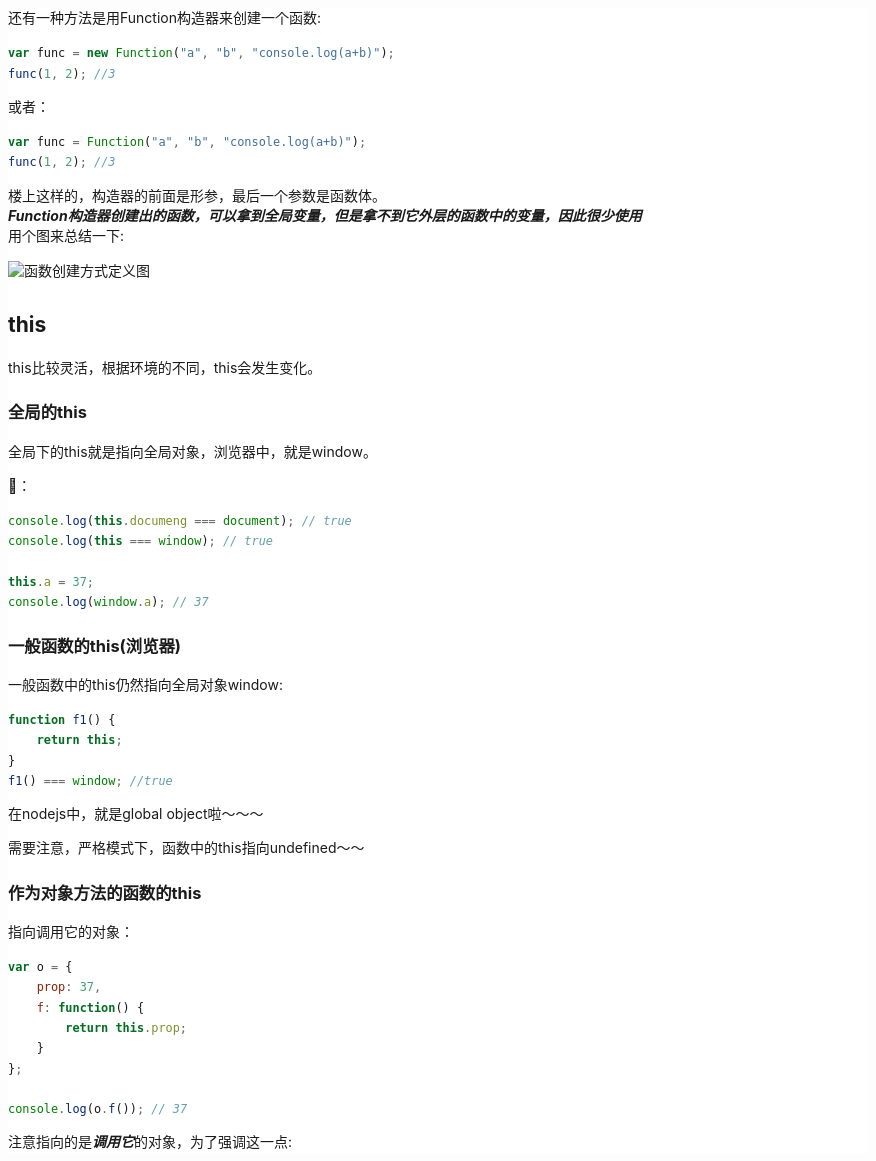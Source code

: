 还有一种方法是用Function构造器来创建一个函数:   
   
```js
var func = new Function("a", "b", "console.log(a+b)");
func(1, 2); //3
```
或者：    
   
```js
var func = Function("a", "b", "console.log(a+b)");
func(1, 2); //3
```

楼上这样的，构造器的前面是形参，最后一个参数是函数体。  
***Function构造器创建出的函数，可以拿到全局变量，但是拿不到它外层的函数中的变量，因此很少使用***   
用个图来总结一下:    
   
![函数创建方式定义图](http://7xl4oh.com1.z0.glb.clouddn.com/js8.png)   
   
## this
this比较灵活，根据环境的不同，this会发生变化。    
   
### 全局的this
全局下的this就是指向全局对象，浏览器中，就是window。   

🌰：

```js
console.log(this.documeng === document); // true
console.log(this === window); // true
 
this.a = 37;
console.log(window.a); // 37
```
   
### 一般函数的this(浏览器)
一般函数中的this仍然指向全局对象window:    
   
```js
function f1() {
    return this;
}   
f1() === window; //true
```
在nodejs中，就是global object啦～～～   
   
需要注意，严格模式下，函数中的this指向undefined～～    
   
### 作为对象方法的函数的this
指向调用它的对象：    
    
```js
var o = {
    prop: 37,
    f: function() {
        return this.prop;
    }
};

console.log(o.f()); // 37
```
注意指向的是***调用它***的对象，为了强调这一点:   
   